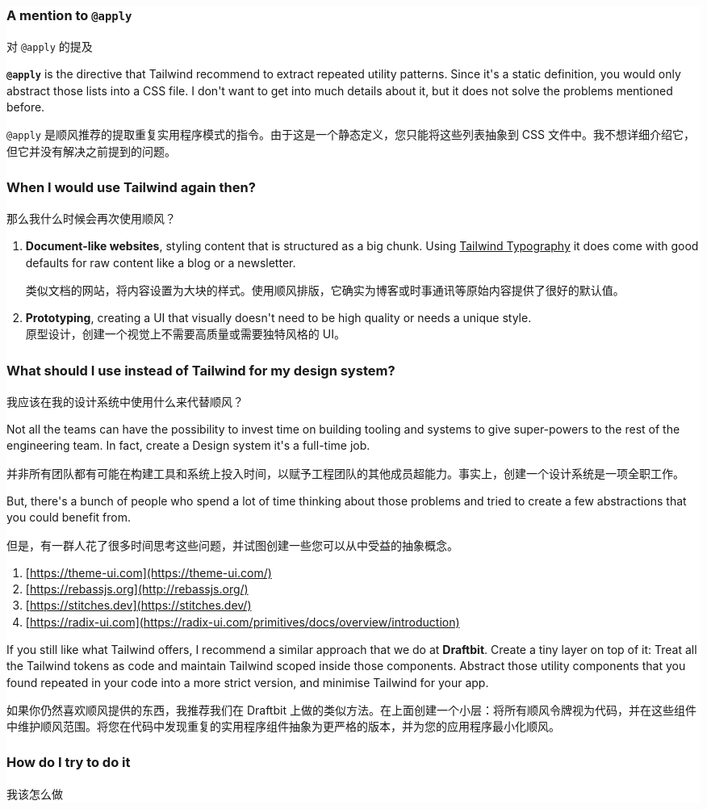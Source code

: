 ### A mention to `@apply`

对 `@apply` 的提及

**`@apply`** is the directive that Tailwind recommend to extract repeated utility patterns. Since it's a static definition, you would only abstract those lists into a CSS file. I don't want to get into much details about it, but it does not solve the problems mentioned before.

`@apply` 是顺风推荐的提取重复实用程序模式的指令。由于这是一个静态定义，您只能将这些列表抽象到 CSS 文件中。我不想详细介绍它，但它并没有解决之前提到的问题。

### When I would use Tailwind again then?

那么我什么时候会再次使用顺风？

1.  **Document-like websites**, styling content that is structured as a big chunk. Using [Tailwind Typography](https://blog.tailwindcss.com/tailwindcss-typography) it does come with good defaults for raw content like a blog or a newsletter.

    类似文档的网站，将内容设置为大块的样式。使用顺风排版，它确实为博客或时事通讯等原始内容提供了很好的默认值。

2.  **Prototyping**, creating a UI that visually doesn't need to be high quality or needs a unique style.  
    原型设计，创建一个视觉上不需要高质量或需要独特风格的 UI。

### What should I use instead of Tailwind for my design system?

我应该在我的设计系统中使用什么来代替顺风？

Not all the teams can have the possibility to invest time on building tooling and systems to give super-powers to the rest of the engineering team. In fact, create a Design system it's a full-time job.

并非所有团队都有可能在构建工具和系统上投入时间，以赋予工程团队的其他成员超能力。事实上，创建一个设计系统是一项全职工作。

But, there's a bunch of people who spend a lot of time thinking about those problems and tried to create a few abstractions that you could benefit from.

但是，有一群人花了很多时间思考这些问题，并试图创建一些您可以从中受益的抽象概念。

1.  [https://theme-ui.com](https://theme-ui.com/)
2.  [https://rebassjs.org](http://rebassjs.org/)
3.  [https://stitches.dev](https://stitches.dev/)
4.  [https://radix-ui.com](https://radix-ui.com/primitives/docs/overview/introduction)

If you still like what Tailwind offers, I recommend a similar approach that we do at **Draftbit**. Create a tiny layer on top of it: Treat all the Tailwind tokens as code and maintain Tailwind scoped inside those components. Abstract those utility components that you found repeated in your code into a more strict version, and minimise Tailwind for your app.

如果你仍然喜欢顺风提供的东西，我推荐我们在 Draftbit 上做的类似方法。在上面创建一个小层：将所有顺风令牌视为代码，并在这些组件中维护顺风范围。将您在代码中发现重复的实用程序组件抽象为更严格的版本，并为您的应用程序最小化顺风。

### How do I try to do it

我该怎么做
